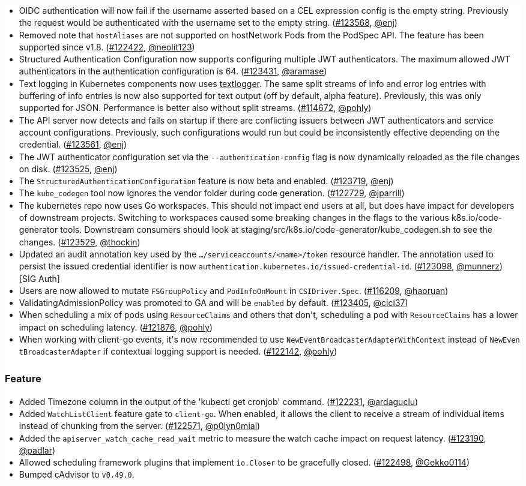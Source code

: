 - OIDC authentication will now fail if the username asserted based on a CEL expression config is the empty string.  Previously the request would be authenticated with the username set to the empty string. ([#123568](https://github.com/kubernetes/kubernetes/pull/123568), [@enj](https://github.com/enj))
- Removed note that `hostAliases` are not supported on hostNetwork Pods from the PodSpec API. The feature has been supported since v1.8. ([#122422](https://github.com/kubernetes/kubernetes/pull/122422), [@neolit123](https://github.com/neolit123))
- Structured Authentication Configuration now supports configuring multiple JWT authenticators. The maximum allowed JWT authenticators in the authentication configuration is 64. ([#123431](https://github.com/kubernetes/kubernetes/pull/123431), [@aramase](https://github.com/aramase))
- Text logging in Kubernetes components now uses [textlogger](https://pkg.go.dev/k8s.io/klog/v2@v2.120.0/textlogger). The same split streams of info and error log entries with buffering of info entries is now also supported for text output (off by default, alpha feature). Previously, this was only supported for JSON. Performance is better also without split streams. ([#114672](https://github.com/kubernetes/kubernetes/pull/114672), [@pohly](https://github.com/pohly))
- The API server now detects and fails on startup if there are conflicting issuers between JWT authenticators and service account configurations. Previously, such configurations would run but could be inconsistently effective depending on the credential. ([#123561](https://github.com/kubernetes/kubernetes/pull/123561), [@enj](https://github.com/enj))
- The JWT authenticator configuration set via the `--authentication-config` flag is now dynamically reloaded as the file changes on disk. ([#123525](https://github.com/kubernetes/kubernetes/pull/123525), [@enj](https://github.com/enj))
- The `StructuredAuthenticationConfiguration` feature is now beta and enabled. ([#123719](https://github.com/kubernetes/kubernetes/pull/123719), [@enj](https://github.com/enj))
- The `kube_codegen` tool now ignores the vendor folder during code generation.
   ([#122729](https://github.com/kubernetes/kubernetes/pull/122729), [@jparrill](https://github.com/jparrill))
- The kubernetes repo now uses Go workspaces.  This should not impact end users at all, but does have impact for developers of downstream projects.  Switching to workspaces caused some breaking changes in the flags to the various k8s.io/code-generator tools.  Downstream consumers should look at staging/src/k8s.io/code-generator/kube_codegen.sh to see the changes. ([#123529](https://github.com/kubernetes/kubernetes/pull/123529), [@thockin](https://github.com/thockin))
- Updated an audit annotation key used by the `…/serviceaccounts/<name>/token` resource handler.
  The annotation used to persist the issued credential identifier is now `authentication.kubernetes.io/issued-credential-id`. ([#123098](https://github.com/kubernetes/kubernetes/pull/123098), [@munnerz](https://github.com/munnerz)) [SIG Auth]
- Users are now allowed to mutate `FSGroupPolicy` and `PodInfoOnMount` in `CSIDriver.Spec`. ([#116209](https://github.com/kubernetes/kubernetes/pull/116209), [@haoruan](https://github.com/haoruan))
- ValidatingAdmissionPolicy was promoted to GA and will be `enabled` by default. ([#123405](https://github.com/kubernetes/kubernetes/pull/123405), [@cici37](https://github.com/cici37))
- When scheduling a mix of pods using `ResourceClaims` and others that don't, scheduling a pod with `ResourceClaims` has a lower impact on scheduling latency. ([#121876](https://github.com/kubernetes/kubernetes/pull/121876), [@pohly](https://github.com/pohly))
- When working with client-go events, it's now recommended to use `NewEventBroadcasterAdapterWithContext` instead of `NewEventBroadcasterAdapter` if contextual logging support is needed. ([#122142](https://github.com/kubernetes/kubernetes/pull/122142), [@pohly](https://github.com/pohly))

### Feature

- Added Timezone column in the output of the 'kubectl get cronjob' command.
   ([#122231](https://github.com/kubernetes/kubernetes/pull/122231), [@ardaguclu](https://github.com/ardaguclu))
- Added `WatchListClient` feature gate to `client-go`. When enabled, it allows the client to receive a stream of individual items instead of chunking from the server.
   ([#122571](https://github.com/kubernetes/kubernetes/pull/122571), [@p0lyn0mial](https://github.com/p0lyn0mial))
- Added the `apiserver_watch_cache_read_wait` metric to measure the watch cache impact on request latency.
   ([#123190](https://github.com/kubernetes/kubernetes/pull/123190), [@padlar](https://github.com/padlar))
- Allowed scheduling framework plugins that implement `io.Closer` to be gracefully closed.
   ([#122498](https://github.com/kubernetes/kubernetes/pull/122498), [@Gekko0114](https://github.com/Gekko0114))
- Bumped cAdvisor to `v0.49.0`.